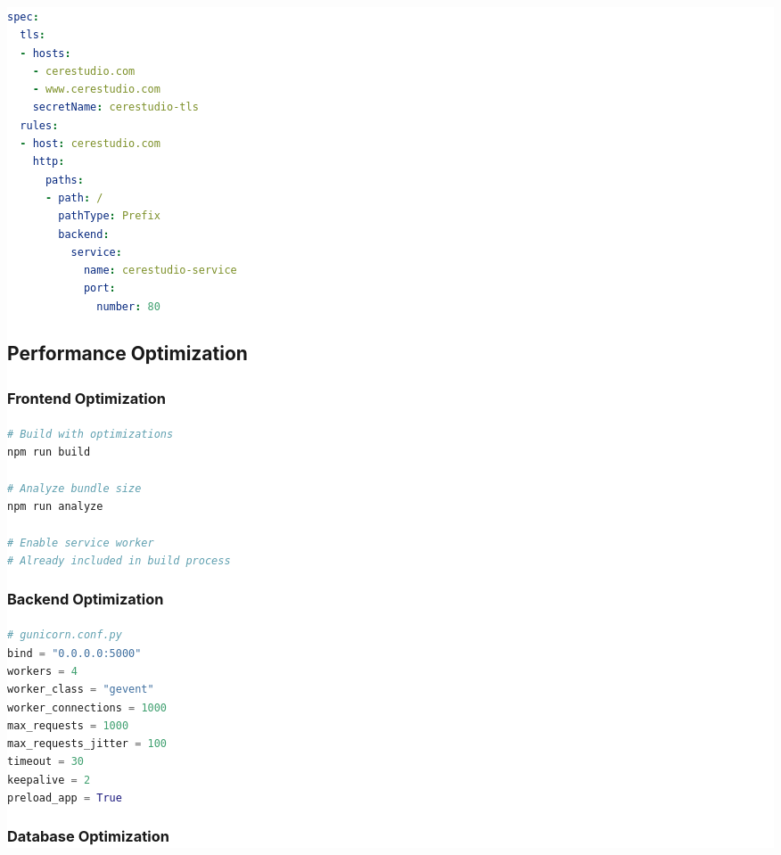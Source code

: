 ```yaml
spec:
  tls:
  - hosts:
    - cerestudio.com
    - www.cerestudio.com
    secretName: cerestudio-tls
  rules:
  - host: cerestudio.com
    http:
      paths:
      - path: /
        pathType: Prefix
        backend:
          service:
            name: cerestudio-service
            port:
              number: 80
```

## Performance Optimization

### Frontend Optimization

```bash
# Build with optimizations
npm run build

# Analyze bundle size
npm run analyze

# Enable service worker
# Already included in build process
```

### Backend Optimization

```python
# gunicorn.conf.py
bind = "0.0.0.0:5000"
workers = 4
worker_class = "gevent"
worker_connections = 1000
max_requests = 1000
max_requests_jitter = 100
timeout = 30
keepalive = 2
preload_app = True
```

### Database Optimization
